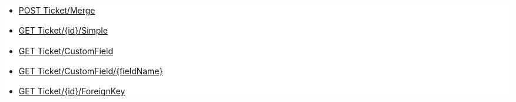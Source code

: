 * [POST Ticket/Merge](v1TicketEntity_MergeTickets.md)

* [GET Ticket/{id}/Simple](v1TicketEntity_Simple.md)

* [GET Ticket/CustomField](v1TicketEntity_GetCustomFieldInfoList.md)

* [GET Ticket/CustomField/{fieldName}](v1TicketEntity_GetCustomFieldInfo.md)

* [GET Ticket/{id}/ForeignKey](v1TicketEntity_GetAllForeignKeysOnEntity.md)